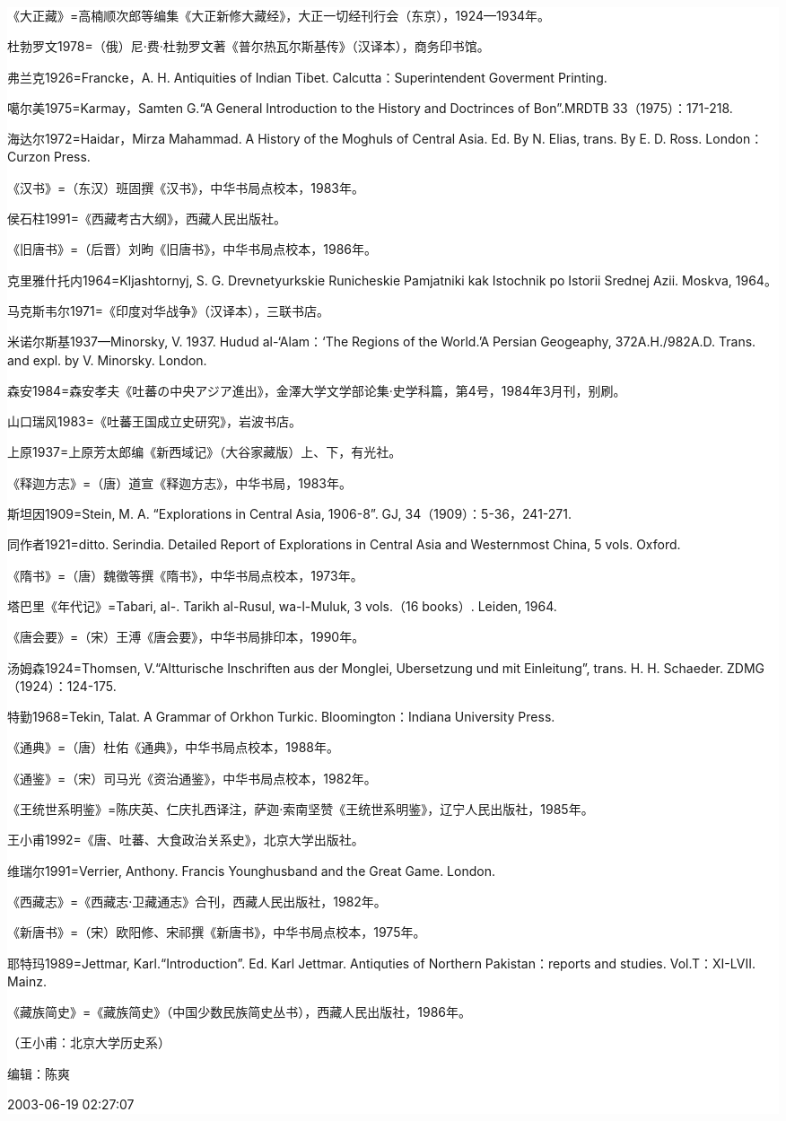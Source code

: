 《大正藏》=高楠顺次郎等编集《大正新修大藏经》，大正一切经刊行会（东京），1924—1934年。

杜勃罗文1978=（俄）尼·费·杜勃罗文著《普尔热瓦尔斯基传》（汉译本），商务印书馆。

弗兰克1926=Francke，A. H. Antiquities of Indian Tibet. Calcutta：Superintendent Goverment Printing.

噶尔美1975=Karmay，Samten G.“A General Introduction to the History and Doctrinces of Bon”.MRDTB 33（1975）：171-218.

海达尔1972=Haidar，Mirza Mahammad. A History of the Moghuls of Central Asia. Ed. By N. Elias, trans. By E. D. Ross. London：Curzon Press.

《汉书》=（东汉）班固撰《汉书》，中华书局点校本，1983年。

侯石柱1991=《西藏考古大纲》，西藏人民出版社。

《旧唐书》=（后晋）刘昫《旧唐书》，中华书局点校本，1986年。

克里雅什托内1964=Kljashtornyj, S. G. Drevnetyurkskie Runicheskie Pamjatniki kak Istochnik po Istorii Srednej Azii. Moskva, 1964。

马克斯韦尔1971=《印度对华战争》（汉译本），三联书店。

米诺尔斯基1937—Minorsky, V. 1937. Hudud al-‘Alam：‘The Regions of the World.’A Persian Geogeaphy, 372A.H./982A.D. Trans. and expl. by V. Minorsky. London.

森安1984=森安孝夫《吐蕃の中央アジア進出》，金澤大学文学部论集·史学科篇，第4号，1984年3月刊，别刷。

山口瑞风1983=《吐蕃王国成立史研究》，岩波书店。

上原1937=上原芳太郎编《新西域记》（大谷家藏版）上、下，有光社。

《释迦方志》=（唐）道宣《释迦方志》，中华书局，1983年。

斯坦因1909=Stein, M. A. “Explorations in Central Asia, 1906-8”. GJ, 34（1909）：5-36，241-271.

同作者1921=ditto. Serindia. Detailed Report of Explorations in Central Asia and Westernmost China, 5 vols. Oxford.

《隋书》=（唐）魏徵等撰《隋书》，中华书局点校本，1973年。

塔巴里《年代记》=Tabari, al-. Tarikh al-Rusul, wa-l-Muluk, 3 vols.（16 books）. Leiden, 1964.

《唐会要》=（宋）王溥《唐会要》，中华书局排印本，1990年。

汤姆森1924=Thomsen, V.“Altturische Inschriften aus der Monglei, Ubersetzung und mit Einleitung”, trans. H. H. Schaeder. ZDMG（1924）：124-175.

特勤1968=Tekin, Talat. A Grammar of Orkhon Turkic. Bloomington：Indiana University Press.

《通典》=（唐）杜佑《通典》，中华书局点校本，1988年。

《通鉴》=（宋）司马光《资治通鉴》，中华书局点校本，1982年。

《王统世系明鉴》=陈庆英、仁庆扎西译注，萨迦·索南坚赞《王统世系明鉴》，辽宁人民出版社，1985年。

王小甫1992=《唐、吐蕃、大食政治关系史》，北京大学出版社。

维瑞尔1991=Verrier, Anthony. Francis Younghusband and the Great Game. London.

《西藏志》=《西藏志·卫藏通志》合刊，西藏人民出版社，1982年。

《新唐书》=（宋）欧阳修、宋祁撰《新唐书》，中华书局点校本，1975年。

耶特玛1989=Jettmar, Karl.“Introduction”. Ed. Karl Jettmar. Antiquties of Northern Pakistan：reports and studies. Vol.T：XI-LVII. Mainz.

《藏族简史》=《藏族简史》（中国少数民族简史丛书），西藏人民出版社，1986年。

（王小甫：北京大学历史系）

编辑：陈爽

2003-06-19 02:27:07